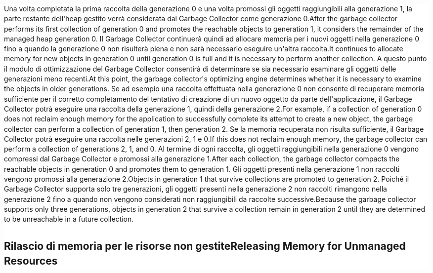 <span data-ttu-id="0adf7-162">Una volta completata la prima raccolta della generazione 0 e una volta promossi gli oggetti raggiungibili alla generazione 1, la parte restante dell'heap gestito verrà considerata dal Garbage Collector come generazione 0.</span><span class="sxs-lookup"><span data-stu-id="0adf7-162">After the garbage collector performs its first collection of generation 0 and promotes the reachable objects to generation 1, it considers the remainder of the managed heap generation 0.</span></span> <span data-ttu-id="0adf7-163">Il Garbage Collector continuerà quindi ad allocare memoria per i nuovi oggetti nella generazione 0 fino a quando la generazione 0 non risulterà piena e non sarà necessario eseguire un'altra raccolta.</span><span class="sxs-lookup"><span data-stu-id="0adf7-163">It continues to allocate memory for new objects in generation 0 until generation 0 is full and it is necessary to perform another collection.</span></span> <span data-ttu-id="0adf7-164">A questo punto il modulo di ottimizzazione del Garbage Collector consentirà di determinare se sia necessario esaminare gli oggetti delle generazioni meno recenti.</span><span class="sxs-lookup"><span data-stu-id="0adf7-164">At this point, the garbage collector's optimizing engine determines whether it is necessary to examine the objects in older generations.</span></span> <span data-ttu-id="0adf7-165">Se ad esempio una raccolta effettuata nella generazione 0 non consente di recuperare memoria sufficiente per il corretto completamento del tentativo di creazione di un nuovo oggetto da parte dell'applicazione, il Garbage Collector potrà eseguire una raccolta della generazione 1, quindi della generazione 2.</span><span class="sxs-lookup"><span data-stu-id="0adf7-165">For example, if a collection of generation 0 does not reclaim enough memory for the application to successfully complete its attempt to create a new object, the garbage collector can perform a collection of generation 1, then generation 2.</span></span> <span data-ttu-id="0adf7-166">Se la memoria recuperata non risulta sufficiente, il Garbage Collector potrà eseguire una raccolta nelle generazioni 2, 1 e 0.</span><span class="sxs-lookup"><span data-stu-id="0adf7-166">If this does not reclaim enough memory, the garbage collector can perform a collection of generations 2, 1, and 0.</span></span> <span data-ttu-id="0adf7-167">Al termine di ogni raccolta, gli oggetti raggiungibili nella generazione 0 vengono compressi dal Garbage Collector e promossi alla generazione 1.</span><span class="sxs-lookup"><span data-stu-id="0adf7-167">After each collection, the garbage collector compacts the reachable objects in generation 0 and promotes them to generation 1.</span></span> <span data-ttu-id="0adf7-168">Gli oggetti presenti nella generazione 1 non raccolti vengono promossi alla generazione 2.</span><span class="sxs-lookup"><span data-stu-id="0adf7-168">Objects in generation 1 that survive collections are promoted to generation 2.</span></span> <span data-ttu-id="0adf7-169">Poiché il Garbage Collector supporta solo tre generazioni, gli oggetti presenti nella generazione 2 non raccolti rimangono nella generazione 2 fino a quando non vengono considerati non raggiungibili da raccolte successive.</span><span class="sxs-lookup"><span data-stu-id="0adf7-169">Because the garbage collector supports only three generations, objects in generation 2 that survive a collection remain in generation 2 until they are determined to be unreachable in a future collection.</span></span>

## <a name="releasing-memory-for-unmanaged-resources"></a><span data-ttu-id="0adf7-170">Rilascio di memoria per le risorse non gestite</span><span class="sxs-lookup"><span data-stu-id="0adf7-170">Releasing Memory for Unmanaged Resources</span></span>
